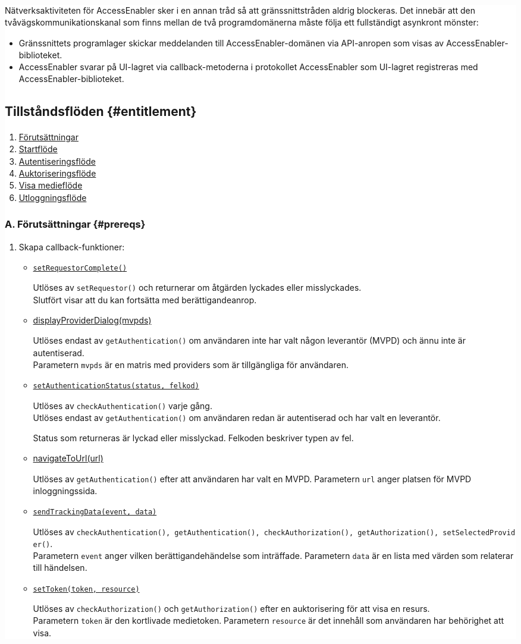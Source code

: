 Nätverksaktiviteten för AccessEnabler sker i en annan tråd så att gränssnittstråden aldrig blockeras. Det innebär att den tvåvägskommunikationskanal som finns mellan de två programdomänerna måste följa ett fullständigt asynkront mönster:

- Gränssnittets programlager skickar meddelanden till AccessEnabler-domänen via API-anropen som visas av AccessEnabler-biblioteket.
- AccessEnabler svarar på UI-lagret via callback-metoderna i protokollet AccessEnabler som UI-lagret registreras med AccessEnabler-biblioteket.

## Tillståndsflöden {#entitlement}

1. [Förutsättningar](#prereqs)
1. [Startflöde](#startup_flow)
1. [Autentiseringsflöde](#authn_flow)
1. [Auktoriseringsflöde](#authz_flow)
1. [Visa medieflöde](#media_flow)
1. [Utloggningsflöde](#logout_flow)

### A. Förutsättningar {#prereqs}

1. Skapa callback-funktioner:
   - [`setRequestorComplete()`](#$setRequestorComplete)

     Utlöses av `setRequestor()` och returnerar om åtgärden lyckades eller misslyckades.\
     Slutfört visar att du kan fortsätta med berättigandeanrop.

   - [displayProviderDialog(mvpds)](#$displayProviderDialog)

     Utlöses endast av `getAuthentication()` om användaren inte har valt någon leverantör (MVPD) och ännu inte är autentiserad.\
     Parametern `mvpds` är en matris med providers som är tillgängliga för användaren.

   - [`setAuthenticationStatus(status, felkod)`](#$setAuthNStatus)

     Utlöses av `checkAuthentication()` varje gång.\
     Utlöses endast av `getAuthentication()` om användaren redan är autentiserad och har valt en leverantör.

     Status som returneras är lyckad eller misslyckad. Felkoden beskriver typen av fel.

   - [navigateToUrl(url)](#$navigateToUrl)

     Utlöses av `getAuthentication()` efter att användaren har valt en MVPD. Parametern `url` anger platsen för MVPD inloggningssida.

   - [`sendTrackingData(event, data)`](#$sendTrackingData)

     Utlöses av `checkAuthentication(), getAuthentication(), checkAuthorization(), getAuthorization(), setSelectedProvider()`.\
     Parametern `event` anger vilken berättigandehändelse som inträffade. Parametern `data` är en lista med värden som relaterar till händelsen.

   - [`setToken(token, resource)`](#$setToken)

     Utlöses av `checkAuthorization()` och `getAuthorization()` efter en auktorisering för att visa en resurs.\
     Parametern `token` är den kortlivade medietoken. Parametern `resource` är det innehåll som användaren har behörighet att visa.
